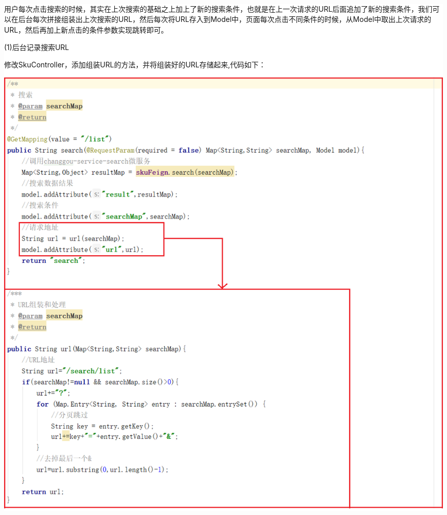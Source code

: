 用户每次点击搜索的时候，其实在上次搜索的基础之上加上了新的搜索条件，也就是在上一次请求的URL后面追加了新的搜索条件，我们可以在后台每次拼接组装出上次搜索的URL，然后每次将URL存入到Model中，页面每次点击不同条件的时候，从Model中取出上次请求的URL，然后再加上新点击的条件参数实现跳转即可。



(1)后台记录搜索URL

修改SkuController，添加组装URL的方法，并将组装好的URL存储起来,代码如下：

![1561810509674](./image/1561810509674.png)
